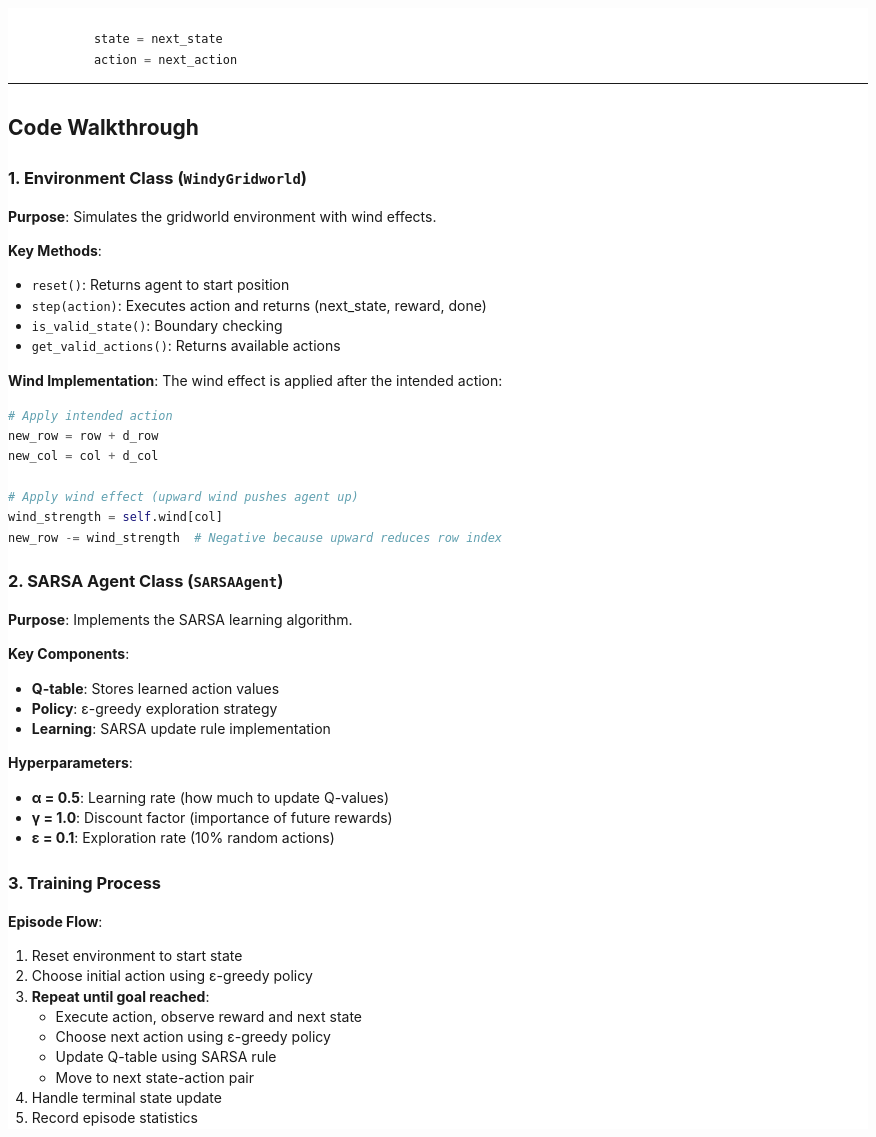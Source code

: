 ```python
            
            state = next_state
            action = next_action
```

---

## Code Walkthrough

### 1. Environment Class (`WindyGridworld`)

**Purpose**: Simulates the gridworld environment with wind effects.

**Key Methods**:
- `reset()`: Returns agent to start position
- `step(action)`: Executes action and returns (next_state, reward, done)
- `is_valid_state()`: Boundary checking
- `get_valid_actions()`: Returns available actions

**Wind Implementation**:
The wind effect is applied after the intended action:
```python
# Apply intended action
new_row = row + d_row
new_col = col + d_col

# Apply wind effect (upward wind pushes agent up)
wind_strength = self.wind[col]
new_row -= wind_strength  # Negative because upward reduces row index
```

### 2. SARSA Agent Class (`SARSAAgent`)

**Purpose**: Implements the SARSA learning algorithm.

**Key Components**:
- **Q-table**: Stores learned action values
- **Policy**: ε-greedy exploration strategy
- **Learning**: SARSA update rule implementation

**Hyperparameters**:
- **α = 0.5**: Learning rate (how much to update Q-values)
- **γ = 1.0**: Discount factor (importance of future rewards)
- **ε = 0.1**: Exploration rate (10% random actions)

### 3. Training Process

**Episode Flow**:
1. Reset environment to start state
2. Choose initial action using ε-greedy policy
3. **Repeat until goal reached**:
   - Execute action, observe reward and next state
   - Choose next action using ε-greedy policy
   - Update Q-table using SARSA rule
   - Move to next state-action pair
4. Handle terminal state update
5. Record episode statistics
